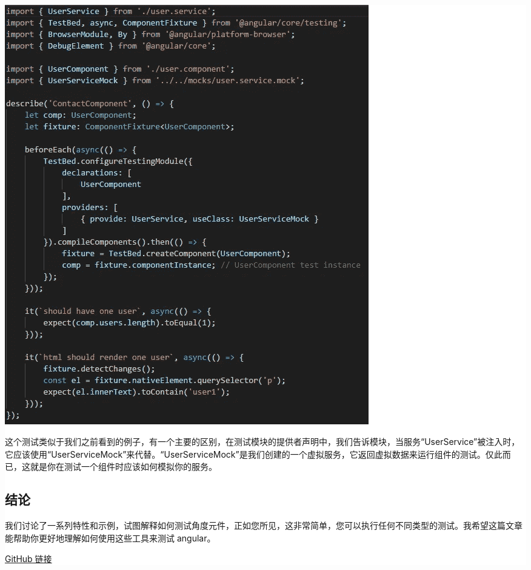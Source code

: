 ![](img/e29e09e88d0fc09baebad7cfad01aad6.png)

这个测试类似于我们之前看到的例子，有一个主要的区别，在测试模块的提供者声明中，我们告诉模块，当服务“UserService”被注入时，它应该使用“UserServiceMock”来代替。“UserServiceMock”是我们创建的一个虚拟服务，它返回虚拟数据来运行组件的测试。仅此而已，这就是你在测试一个组件时应该如何模拟你的服务。

## 结论

我们讨论了一系列特性和示例，试图解释如何测试角度元件，正如您所见，这非常简单，您可以执行任何不同类型的测试。我希望这篇文章能帮助你更好地理解如何使用这些工具来测试 angular。

[GitHub 链接](https://github.com/SantiagoGdaR/angular4-unit-test)